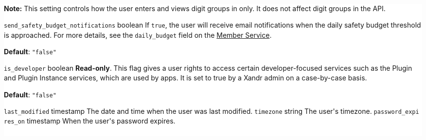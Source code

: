 <b>Note:</b> This setting controls how the
user enters and views digit groups in  only. It
does not affect digit groups in the API.
</td>
</tr>
<tr class="even row">
<td class="entry colsep-1 rowsep-1"
headers="ID-00003332__entry__58"><code
class="ph codeph">send_safety_budget_notifications</code></td>
<td class="entry colsep-1 rowsep-1"
headers="ID-00003332__entry__59">boolean</td>
<td class="entry colsep-1 rowsep-1" headers="ID-00003332__entry__60">If
<code class="ph codeph">true</code>, the user will receive email
notifications when the daily safety budget threshold is approached. For
more details, see the <code class="ph codeph">daily_budget</code> field
on the <a href="member-service.md" class="xref">Member Service</a>.
<p><strong>Default</strong>: <code
class="ph codeph">"false"</code> </p></td>
</tr>
<tr class="odd row">
<td class="entry colsep-1 rowsep-1"
headers="ID-00003332__entry__58"><code
class="ph codeph">is_developer</code></td>
<td class="entry colsep-1 rowsep-1"
headers="ID-00003332__entry__59">boolean</td>
<td class="entry colsep-1 rowsep-1"
headers="ID-00003332__entry__60"><strong>Read-only</strong>. This flag
gives a user rights to access certain developer-focused services such as
the Plugin and Plugin Instance services, which are used by apps. It is
set to true by a Xandr admin on a case-by-case
basis.
<p><strong>Default</strong>: <code
class="ph codeph">"false"</code> </p></td>
</tr>
<tr class="even row">
<td class="entry colsep-1 rowsep-1"
headers="ID-00003332__entry__58"><code
class="ph codeph">last_modified</code></td>
<td class="entry colsep-1 rowsep-1"
headers="ID-00003332__entry__59">timestamp</td>
<td class="entry colsep-1 rowsep-1" headers="ID-00003332__entry__60">The
date and time when the user was last modified.</td>
</tr>
<tr class="odd row">
<td class="entry colsep-1 rowsep-1"
headers="ID-00003332__entry__58"><code
class="ph codeph">timezone</code></td>
<td class="entry colsep-1 rowsep-1"
headers="ID-00003332__entry__59">string</td>
<td class="entry colsep-1 rowsep-1" headers="ID-00003332__entry__60">The
user's timezone.</td>
</tr>
<tr class="even row">
<td class="entry colsep-1 rowsep-1"
headers="ID-00003332__entry__58"><code
class="ph codeph">password_expires_on</code></td>
<td class="entry colsep-1 rowsep-1"
headers="ID-00003332__entry__59">timestamp</td>
<td class="entry colsep-1 rowsep-1"
headers="ID-00003332__entry__60">When the user's password expires.</td>
</tr>
<tr class="odd row">
<td class="entry colsep-1 rowsep-1"
headers="ID-00003332__entry__58"><code